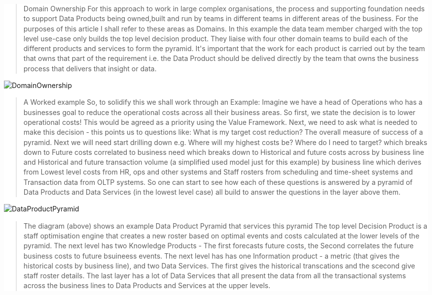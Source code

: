 > Domain Ownership
For this approach to work in large complex organisations, the process and supporting foundation needs to support Data Products being owned,built and run by teams in different teams in different areas of the business. For the purposes of this article I shall refer to these areas as Domains.
In this example the data team member charged with the top level use-case only builds the top level decision product. They liaise with four other domain teams to build each of the different products and services to form the pyramid.
It's important that the work for each product is carried out by the team that owns that part of the requirement i.e. the Data Product should be delived directly by the team that owns the business process that delivers that insight or data.

![DomainOwnership](http://dataception.com/blogs/Data-Product-Pyramid/DomainPyramid.png)

> A Worked example
So, to solidify this we shall work through an Example:
Imagine we have a head of Operations who has a businesses goal to reduce the operational costs across all their business areas.
So first, we state the decision is to lower operational costs! This would be agreed as a priority using the Value Framework.
Next, we need to ask what is needed to make this decision - this points us to questions like:
What is my target cost reduction? The overall measure of success of a pyramid.
Next we will need start drilling down e.g.
Where will my highest costs be? Where do I need to target?
which breaks down to
Future costs correlated to business need
which breaks down to
Historical and future costs across by business line
and
Historical and future transaction volume (a simplified used model just for this example) by business line
which derives from
Lowest level costs from HR, ops and other systems
and
Staff rosters from scheduling and time-sheet systems
and
Transaction data from OLTP systems.
So one can start to see how each of these questions is answered by a pyramid of Data Products and Data Services (in the lowest level case) all build to answer the questions in the layer above them.

![DataProductPyramid](http://dataception.com/blogs/Data-Product-Pyramid/DataProductPyramidExample.png)

> The diagram (above) shows an example Data Product Pyramid that services this pyramid
The top level Decision Product is a staff optimisation engine that creates a new roster based on optimal events and costs calculated at the lower levels of the pyramid.
The next level has two Knowledge Products - The first forecasts future costs, the Second correlates the future business costs to future bsuineess events.
The next level has has one Information product - a metric (that gives the historical costs by business line), and two Data Services. The first gives the historical transcations and the scecond give staff roster details.
The last layer has a lot of Data Services that all present the data from all the transactional systems across the business lines to Data Products and Services at the upper levels.
